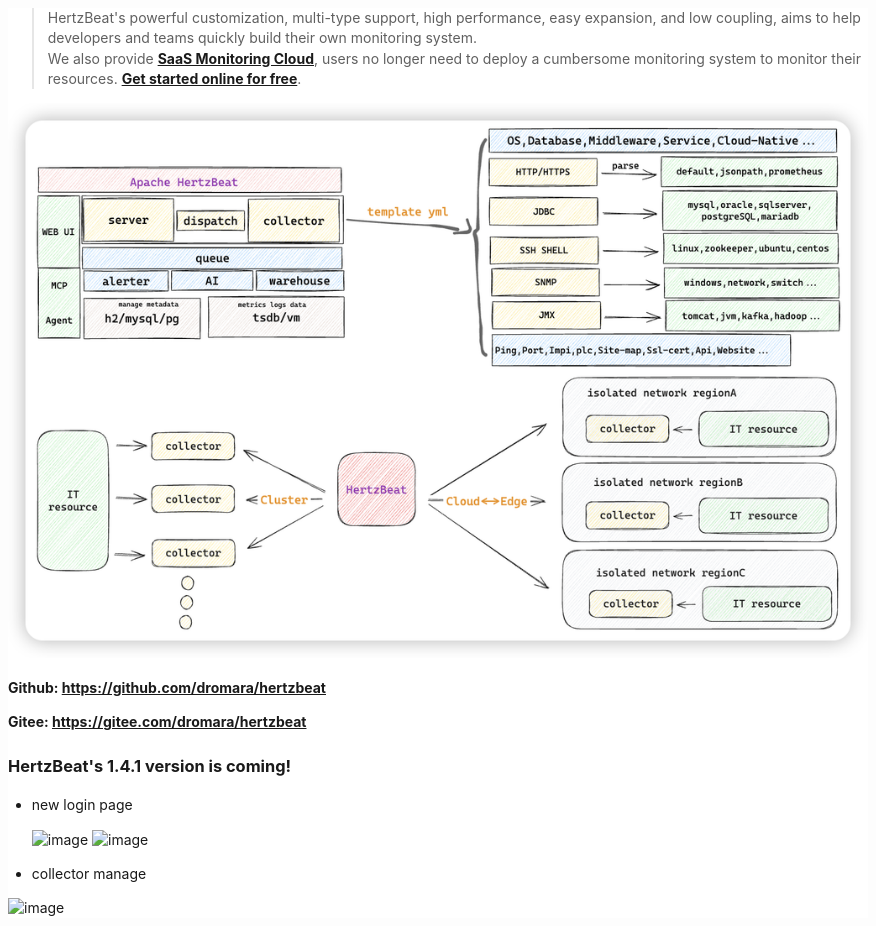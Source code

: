 
> HertzBeat's powerful customization, multi-type support, high performance, easy expansion, and low coupling, aims to help developers and teams quickly build their own monitoring system.      
> We also provide **[SaaS Monitoring Cloud](https://console.tancloud.cn)**, users no longer need to deploy a cumbersome monitoring system to monitor their resources. **[Get started online for free](https://console.tancloud.cn)**.

![hertzBeat](/img/docs/hertzbeat-arch.png)

**Github: https://github.com/dromara/hertzbeat**

**Gitee: https://gitee.com/dromara/hertzbeat**

### HertzBeat's 1.4.1 version is coming!

- new login page

  <img width="1952" alt="image" src="https://github.com/dromara/hertzbeat/assets/24788200/5bc5015a-9343-472d-9754-6b06b9138893"/>

  <img width="1950" alt="image" src="https://github.com/dromara/hertzbeat/assets/24788200/71a29284-9cad-4ed2-983a-50430ddb1e2f"/>

- collector manage

<img width="1943" alt="image" src="https://github.com/dromara/hertzbeat/assets/24788200/ba79f743-a450-4b01-adf0-5f15f3722c19"/>
